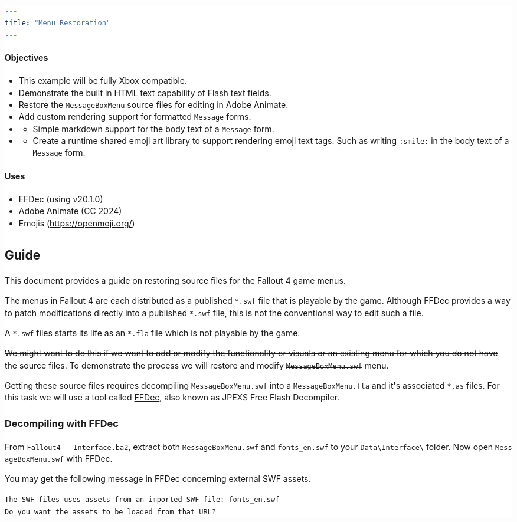 ```yaml
---
title: "Menu Restoration"
---
```



#### Objectives
- This example will be fully Xbox compatible.
- Demonstrate the built in HTML text capability of Flash text fields.
- Restore the `MessageBoxMenu` source files for editing in Adobe Animate.
- Add custom rendering support for formatted `Message` forms.
- - Simple markdown support for the body text of a `Message` form.
- - Create a runtime shared emoji art library to support rendering emoji text tags. Such as writing `:smile:` in the body text of a `Message` form.

#### Uses
- [FFDec](/wiki/tooling/FFDec) (using v20.1.0)
- Adobe Animate (CC 2024)
- Emojis (<https://openmoji.org/>)


## Guide
This document provides a guide on restoring source files for the Fallout 4 game menus.

The menus in Fallout 4 are each distributed as a published `*.swf` file that is playable by the game.
Although FFDec provides a way to patch modifications directly into a published `*.swf` file, this is not the conventional way to edit such a file.

A `*.swf` files starts its life as an `*.fla` file which is not playable by the game.

~~We might want to do this if we want to add or modify the functionality or visuals or an existing menu for which you do not have the source files.~~
~~To demonstrate the process we will restore and modify `MessageBoxMenu.swf` menu.~~

Getting these source files requires decompiling `MessageBoxMenu.swf` into a `MessageBoxMenu.fla` and it's associated `*.as` files.
For this task we will use a tool called [FFDec](/wiki/tooling/FFDec), also known as JPEXS Free Flash Decompiler.



### Decompiling with FFDec
From `Fallout4 - Interface.ba2`, extract both `MessageBoxMenu.swf` and `fonts_en.swf` to your `Data\Interface\` folder.
Now open `MessageBoxMenu.swf` with FFDec.

You may get the following message in FFDec concerning external SWF assets.

```
The SWF files uses assets from an imported SWF file: fonts_en.swf
Do you want the assets to be loaded from that URL?
```
